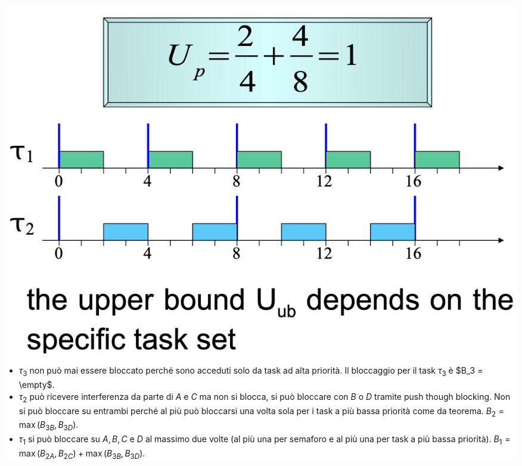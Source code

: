 ![Untitled](/images/Scheduling%20of%20periodic%20tasks/Untitled%2010.png)

- $\tau_3$ non può mai essere bloccato perché sono acceduti solo da task ad alta priorità. Il bloccaggio per il task $\tau_3$ è $B_3 = \empty$.
- $\tau_2$ può ricevere interferenza da parte di $A$ e $C$ ma non si blocca, si può bloccare con  $B$ o $D$ tramite push though blocking. Non si può bloccare su entrambi perché al più può bloccarsi una volta sola per i task a più bassa priorità come da teorema. $B_2 = \max(B_{3B}, B_{3D})$.
- $\tau_1$ si può bloccare su $A,B,C$ e $D$ al massimo due volte (al più una per semaforo e al più una per task a più bassa priorità). $B_1 = \max(B_{2A}, B_{2C}) + \max(B_{3B}, B_{3D})$.
